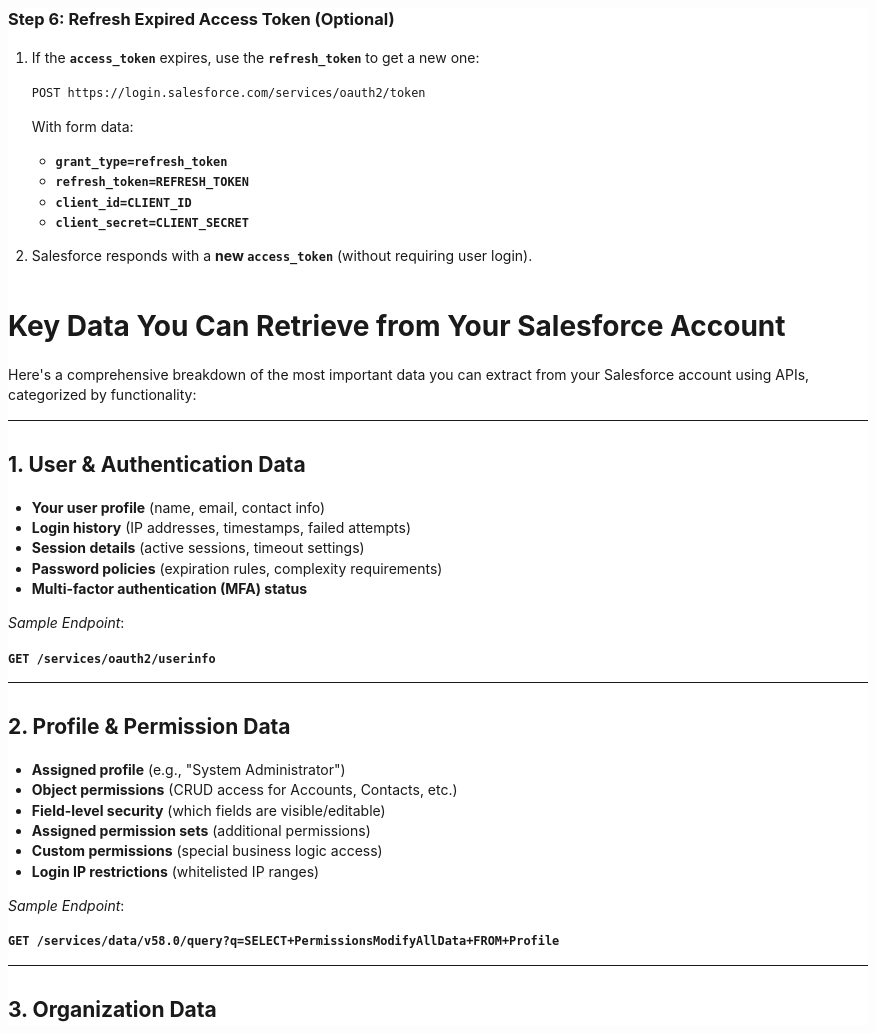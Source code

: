 
### **Step 6: Refresh Expired Access Token (Optional)**

1. If the **`access_token`** expires, use the **`refresh_token`** to get a new one:
    
    ```
    POST https://login.salesforce.com/services/oauth2/token
    ```
    
    With form data:
    
    - **`grant_type=refresh_token`**
    - **`refresh_token=REFRESH_TOKEN`**
    - **`client_id=CLIENT_ID`**
    - **`client_secret=CLIENT_SECRET`**
2. Salesforce responds with a **new `access_token`** (without requiring user login).

# **Key Data You Can Retrieve from Your Salesforce Account**

Here's a comprehensive breakdown of the most important data you can extract from your Salesforce account using APIs, categorized by functionality:

---

## **1. User & Authentication Data**

- **Your user profile** (name, email, contact info)
- **Login history** (IP addresses, timestamps, failed attempts)
- **Session details** (active sessions, timeout settings)
- **Password policies** (expiration rules, complexity requirements)
- **Multi-factor authentication (MFA) status**

*Sample Endpoint*:

**`GET /services/oauth2/userinfo`**

---

## **2. Profile & Permission Data**

- **Assigned profile** (e.g., "System Administrator")
- **Object permissions** (CRUD access for Accounts, Contacts, etc.)
- **Field-level security** (which fields are visible/editable)
- **Assigned permission sets** (additional permissions)
- **Custom permissions** (special business logic access)
- **Login IP restrictions** (whitelisted IP ranges)

*Sample Endpoint*:

**`GET /services/data/v58.0/query?q=SELECT+PermissionsModifyAllData+FROM+Profile`**

---

## **3. Organization Data**
